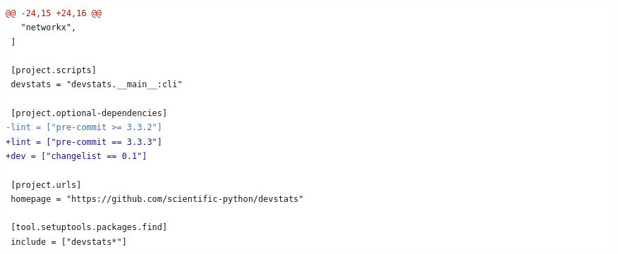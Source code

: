 ```diff
@@ -24,15 +24,16 @@
   "networkx",
 ]
 
 [project.scripts]
 devstats = "devstats.__main__:cli"
 
 [project.optional-dependencies]
-lint = ["pre-commit >= 3.3.2"]
+lint = ["pre-commit == 3.3.3"]
+dev = ["changelist == 0.1"]
 
 [project.urls]
 homepage = "https://github.com/scientific-python/devstats"
 
 [tool.setuptools.packages.find]
 include = ["devstats*"]
```

